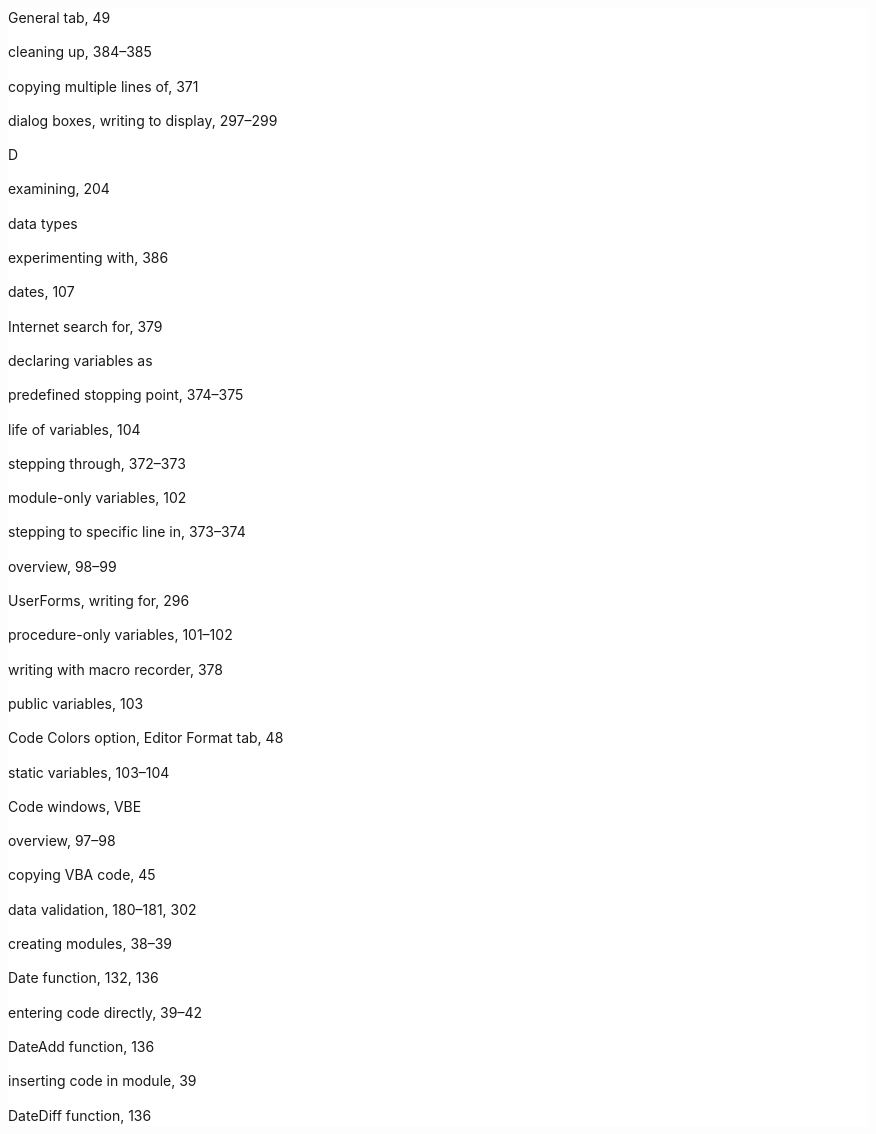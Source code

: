 General tab, 49

cleaning up, 384–385

copying multiple lines of, 371

dialog boxes, writing to display, 297–299

D

examining, 204

data types

experimenting with, 386

dates, 107

Internet search for, 379

declaring variables as

predefined stopping point, 374–375

life of variables, 104

stepping through, 372–373

module-only variables, 102

stepping to specific line in, 373–374

overview, 98–99

UserForms, writing for, 296

procedure-only variables, 101–102

writing with macro recorder, 378

public variables, 103

Code Colors option, Editor Format tab, 48

static variables, 103–104

Code windows, VBE

overview, 97–98

copying VBA code, 45

data validation, 180–181, 302

creating modules, 38–39

Date function, 132, 136

entering code directly, 39–42

DateAdd function, 136

inserting code in module, 39

DateDiff function, 136

